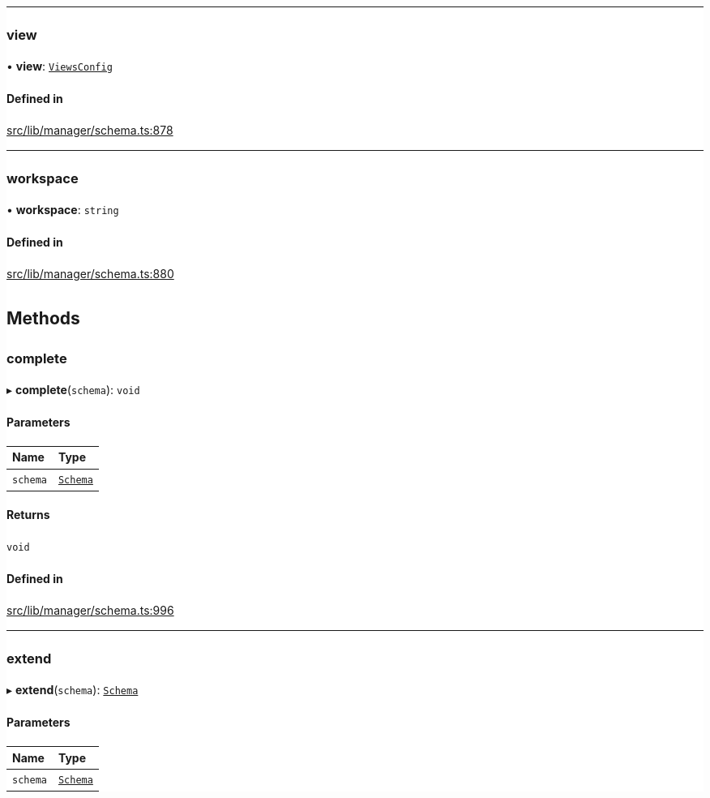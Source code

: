 ___

### view

• **view**: [`ViewsConfig`](manager.ViewsConfig.md)

#### Defined in

[src/lib/manager/schema.ts:878](https://github.com/FlavioLionelRita/lambdaorm/blob/7350fa3/src/lib/manager/schema.ts#L878)

___

### workspace

• **workspace**: `string`

#### Defined in

[src/lib/manager/schema.ts:880](https://github.com/FlavioLionelRita/lambdaorm/blob/7350fa3/src/lib/manager/schema.ts#L880)

## Methods

### complete

▸ **complete**(`schema`): `void`

#### Parameters

| Name | Type |
| :------ | :------ |
| `schema` | [`Schema`](../interfaces/model.Schema.md) |

#### Returns

`void`

#### Defined in

[src/lib/manager/schema.ts:996](https://github.com/FlavioLionelRita/lambdaorm/blob/7350fa3/src/lib/manager/schema.ts#L996)

___

### extend

▸ **extend**(`schema`): [`Schema`](../interfaces/model.Schema.md)

#### Parameters

| Name | Type |
| :------ | :------ |
| `schema` | [`Schema`](../interfaces/model.Schema.md) |
